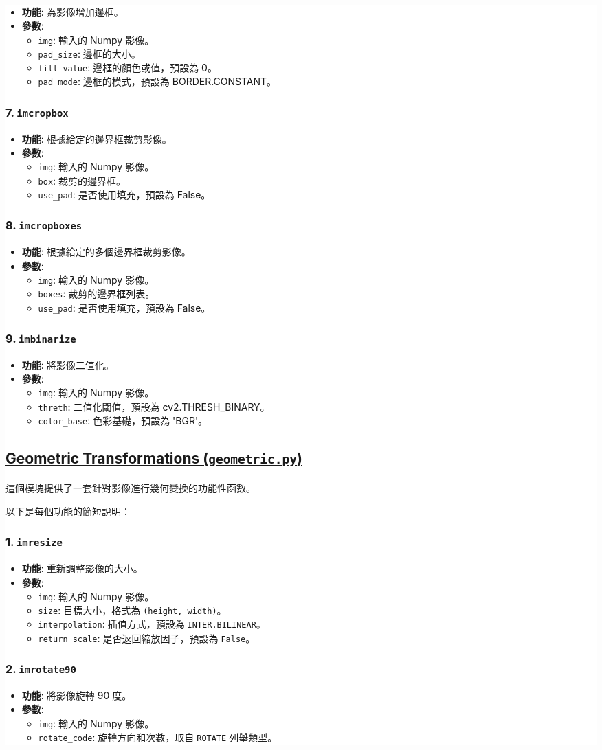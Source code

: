 - **功能**: 為影像增加邊框。
- **參數**:
  - `img`: 輸入的 Numpy 影像。
  - `pad_size`: 邊框的大小。
  - `fill_value`: 邊框的顏色或值，預設為 0。
  - `pad_mode`: 邊框的模式，預設為 BORDER.CONSTANT。

### 7. `imcropbox`

- **功能**: 根據給定的邊界框裁剪影像。
- **參數**:
  - `img`: 輸入的 Numpy 影像。
  - `box`: 裁剪的邊界框。
  - `use_pad`: 是否使用填充，預設為 False。

### 8. `imcropboxes`

- **功能**: 根據給定的多個邊界框裁剪影像。
- **參數**:
  - `img`: 輸入的 Numpy 影像。
  - `boxes`: 裁剪的邊界框列表。
  - `use_pad`: 是否使用填充，預設為 False。

### 9. `imbinarize`

- **功能**: 將影像二值化。
- **參數**:
  - `img`: 輸入的 Numpy 影像。
  - `threth`: 二值化閾值，預設為 cv2.THRESH_BINARY。
  - `color_base`: 色彩基礎，預設為 'BGR'。

## [Geometric Transformations (`geometric.py`)](../capybara/vision/geometric.py)

這個模塊提供了一套針對影像進行幾何變換的功能性函數。

以下是每個功能的簡短說明：

### 1. `imresize`

- **功能**: 重新調整影像的大小。
- **參數**:
  - `img`: 輸入的 Numpy 影像。
  - `size`: 目標大小，格式為 `(height, width)`。
  - `interpolation`: 插值方式，預設為 `INTER.BILINEAR`。
  - `return_scale`: 是否返回縮放因子，預設為 `False`。

### 2. `imrotate90`

- **功能**: 將影像旋轉 90 度。
- **參數**:
  - `img`: 輸入的 Numpy 影像。
  - `rotate_code`: 旋轉方向和次數，取自 `ROTATE` 列舉類型。
